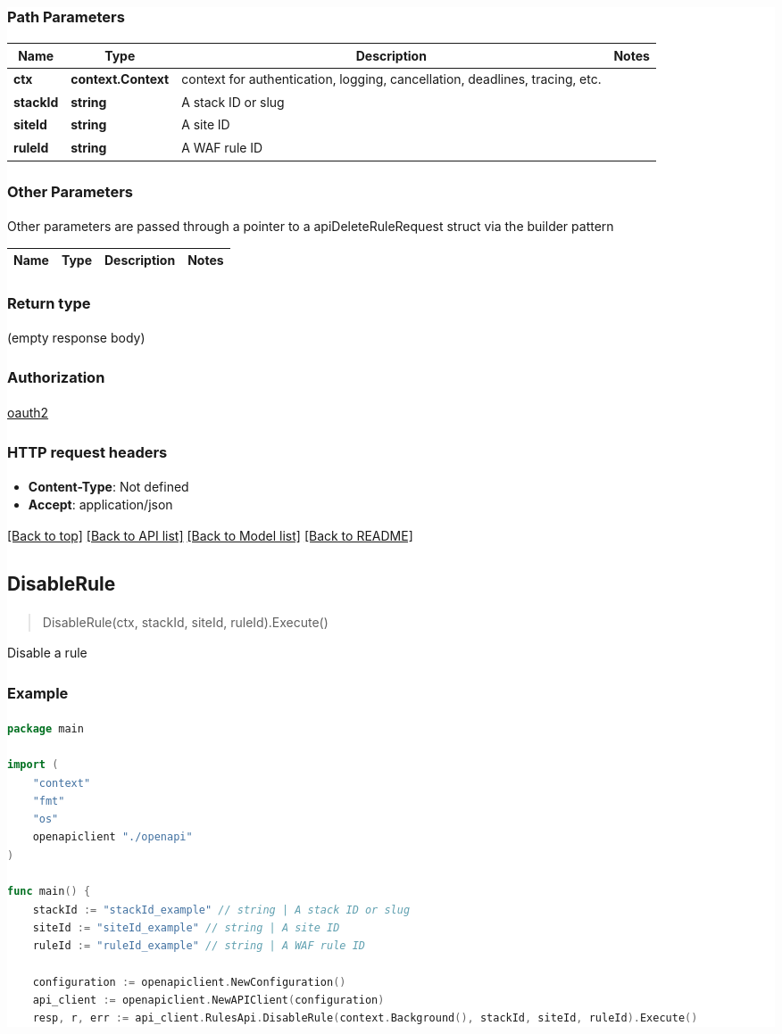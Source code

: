 ### Path Parameters


Name | Type | Description  | Notes
------------- | ------------- | ------------- | -------------
**ctx** | **context.Context** | context for authentication, logging, cancellation, deadlines, tracing, etc.
**stackId** | **string** | A stack ID or slug | 
**siteId** | **string** | A site ID | 
**ruleId** | **string** | A WAF rule ID | 

### Other Parameters

Other parameters are passed through a pointer to a apiDeleteRuleRequest struct via the builder pattern


Name | Type | Description  | Notes
------------- | ------------- | ------------- | -------------




### Return type

 (empty response body)

### Authorization

[oauth2](../README.md#oauth2)

### HTTP request headers

- **Content-Type**: Not defined
- **Accept**: application/json

[[Back to top]](#) [[Back to API list]](../README.md#documentation-for-api-endpoints)
[[Back to Model list]](../README.md#documentation-for-models)
[[Back to README]](../README.md)


## DisableRule

> DisableRule(ctx, stackId, siteId, ruleId).Execute()

Disable a rule

### Example

```go
package main

import (
    "context"
    "fmt"
    "os"
    openapiclient "./openapi"
)

func main() {
    stackId := "stackId_example" // string | A stack ID or slug
    siteId := "siteId_example" // string | A site ID
    ruleId := "ruleId_example" // string | A WAF rule ID

    configuration := openapiclient.NewConfiguration()
    api_client := openapiclient.NewAPIClient(configuration)
    resp, r, err := api_client.RulesApi.DisableRule(context.Background(), stackId, siteId, ruleId).Execute()
```